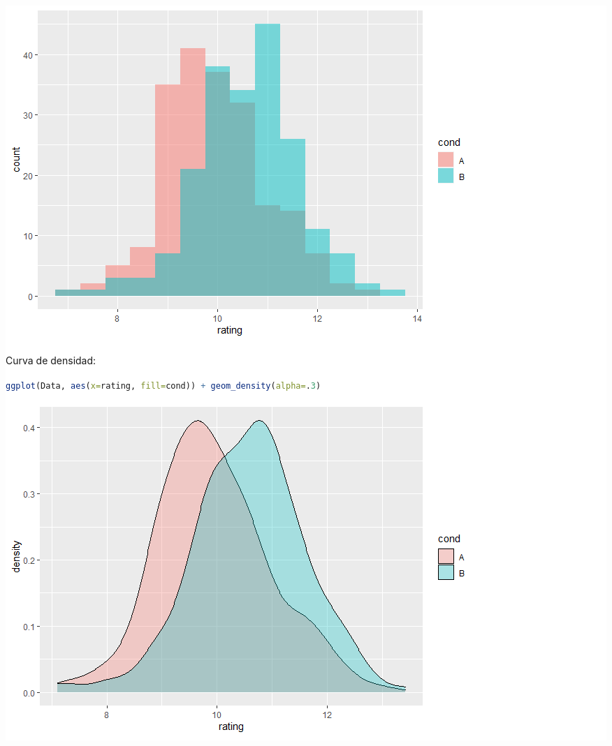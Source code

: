![](4.-Distribuciones,-estimaciones-e-Intervalos_files/figure-gfm/unnamed-chunk-24-1.png)

Curva de densidad:

``` r
ggplot(Data, aes(x=rating, fill=cond)) + geom_density(alpha=.3)
```

![](4.-Distribuciones,-estimaciones-e-Intervalos_files/figure-gfm/unnamed-chunk-25-1.png)
